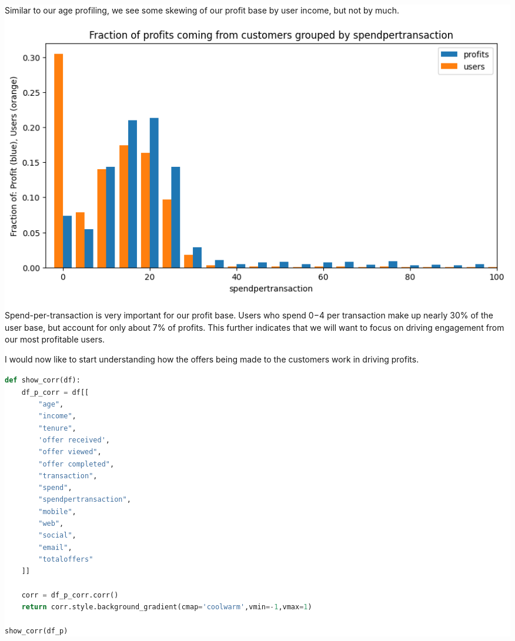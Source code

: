 Similar to our age profiling, we see some skewing of our profit base by user income, but not by much. 

![sptprofit](sbassets/sptprofit.png)

Spend-per-transaction is very important for our profit base. Users who spend $0-$4 per transaction make up nearly 30% of the user base, but account for only about 7% of profits. This further indicates that we will want to focus on driving engagement from our most profitable users.

I would now like to start understanding how the offers being made to the customers work in driving profits.

```python
def show_corr(df):
    df_p_corr = df[[
        "age",
        "income",
        "tenure",
        'offer received',
        "offer viewed",
        "offer completed",
        "transaction",
        "spend",
        "spendpertransaction",
        "mobile",
        "web",
        "social",
        "email",
        "totaloffers"
    ]]

    corr = df_p_corr.corr()
    return corr.style.background_gradient(cmap='coolwarm',vmin=-1,vmax=1)

show_corr(df_p)
```
<style type="text/css">
#T_98eeb_row0_col0, #T_98eeb_row1_col1, #T_98eeb_row2_col2, #T_98eeb_row3_col3, #T_98eeb_row3_col13, #T_98eeb_row4_col4, #T_98eeb_row5_col5, #T_98eeb_row6_col6, #T_98eeb_row7_col7, #T_98eeb_row8_col8, #T_98eeb_row9_col9, #T_98eeb_row10_col10, #T_98eeb_row11_col11, #T_98eeb_row12_col12, #T_98eeb_row13_col3, #T_98eeb_row13_col13 {
  background-color: #b40426;